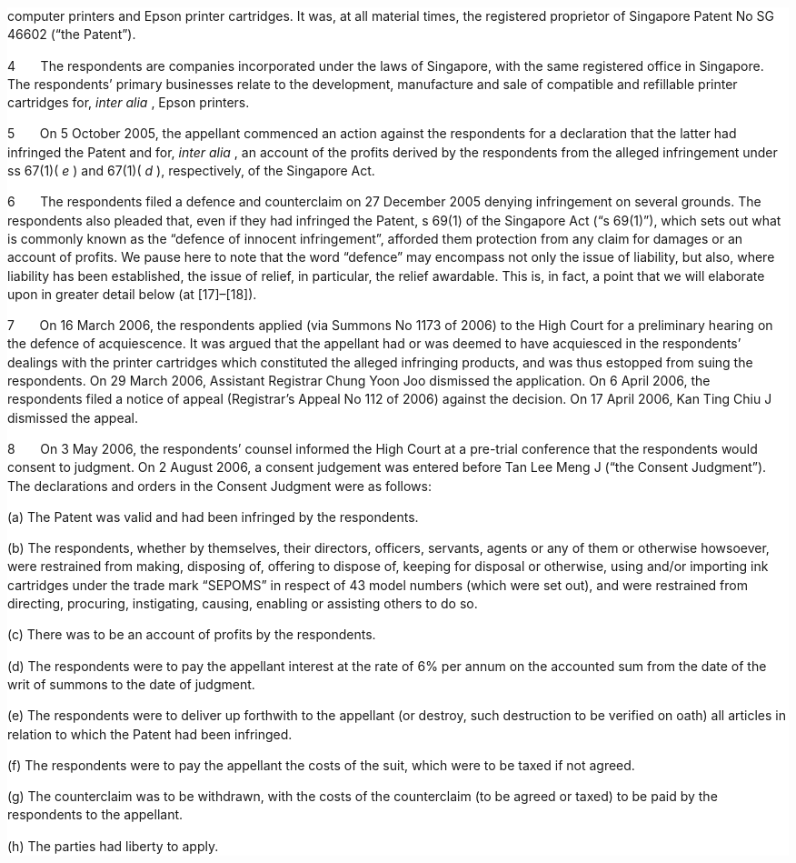 computer printers and Epson printer cartridges. It was, at all material times, the registered proprietor of Singapore Patent No SG 46602 (“the Patent”). 

4       The respondents are companies incorporated under the laws of Singapore, with the same registered office in Singapore. The respondents’ primary businesses relate to the development, manufacture and sale of compatible and refillable printer cartridges for, _inter alia_ , Epson printers. 

5       On 5 October 2005, the appellant commenced an action against the respondents for a declaration that the latter had infringed the Patent and for, _inter alia_ , an account of the profits derived by the respondents from the alleged infringement under ss 67(1)( _e_ ) and 67(1)( _d_ ), respectively, of the Singapore Act. 

6       The respondents filed a defence and counterclaim on 27 December 2005 denying infringement on several grounds. The respondents also pleaded that, even if they had infringed the Patent, s 69(1) of the Singapore Act (“s 69(1)”), which sets out what is commonly known as the “defence of innocent infringement”, afforded them protection from any claim for damages or an account of profits. We pause here to note that the word “defence” may encompass not only the issue of liability, but also, where liability has been established, the issue of relief, in particular, the relief awardable. This is, in fact, a point that we will elaborate upon in greater detail below (at [17]–[18]). 

7       On 16 March 2006, the respondents applied (via Summons No 1173 of 2006) to the High Court for a preliminary hearing on the defence of acquiescence. It was argued that the appellant had or was deemed to have acquiesced in the respondents’ dealings with the printer cartridges which constituted the alleged infringing products, and was thus estopped from suing the respondents. On 29 March 2006, Assistant Registrar Chung Yoon Joo dismissed the application. On 6 April 2006, the respondents filed a notice of appeal (Registrar’s Appeal No 112 of 2006) against the decision. On 17 April 2006, Kan Ting Chiu J dismissed the appeal. 

8       On 3 May 2006, the respondents’ counsel informed the High Court at a pre-trial conference that the respondents would consent to judgment. On 2 August 2006, a consent judgement was entered before Tan Lee Meng J (“the Consent Judgment”). The declarations and orders in the Consent Judgment were as follows: 

 (a) The Patent was valid and had been infringed by the respondents. 

 (b) The respondents, whether by themselves, their directors, officers, servants, agents or any of them or otherwise howsoever, were restrained from making, disposing of, offering to dispose of, keeping for disposal or otherwise, using and/or importing ink cartridges under the trade mark “SEPOMS” in respect of 43 model numbers (which were set out), and were restrained from directing, procuring, instigating, causing, enabling or assisting others to do so. 

 (c) There was to be an account of profits by the respondents. 

 (d) The respondents were to pay the appellant interest at the rate of 6% per annum on the accounted sum from the date of the writ of summons to the date of judgment. 

 (e) The respondents were to deliver up forthwith to the appellant (or destroy, such destruction to be verified on oath) all articles in relation to which the Patent had been infringed. 

 (f) The respondents were to pay the appellant the costs of the suit, which were to be taxed if not agreed. 


 (g) The counterclaim was to be withdrawn, with the costs of the counterclaim (to be agreed or taxed) to be paid by the respondents to the appellant. 

 (h) The parties had liberty to apply. 
